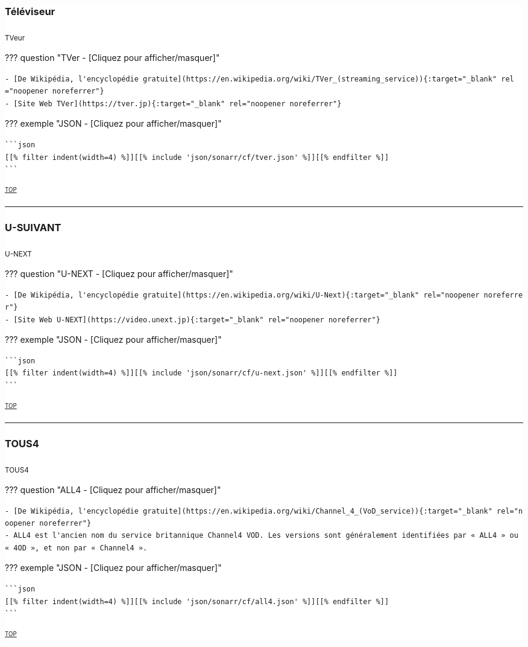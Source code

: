 ### Téléviseur

<sub>TVeur</sub>

??? question "TVer - [Cliquez pour afficher/masquer]"

    - [De Wikipédia, l'encyclopédie gratuite](https://en.wikipedia.org/wiki/TVer_(streaming_service)){:target="_blank" rel="noopener noreferrer"}
    - [Site Web TVer](https://tver.jp){:target="_blank" rel="noopener noreferrer"}

??? exemple "JSON - [Cliquez pour afficher/masquer]"

    ```json
    [[% filter indent(width=4) %]][[% include 'json/sonarr/cf/tver.json' %]][[% endfilter %]]
    ```

<sub><sup>[TOP](#index)</sup>

------

### U-SUIVANT

<sub>U-NEXT</sub>

??? question "U-NEXT - [Cliquez pour afficher/masquer]"

    - [De Wikipédia, l'encyclopédie gratuite](https://en.wikipedia.org/wiki/U-Next){:target="_blank" rel="noopener noreferrer"}
    - [Site Web U-NEXT](https://video.unext.jp){:target="_blank" rel="noopener noreferrer"}

??? exemple "JSON - [Cliquez pour afficher/masquer]"

    ```json
    [[% filter indent(width=4) %]][[% include 'json/sonarr/cf/u-next.json' %]][[% endfilter %]]
    ```

<sub><sup>[TOP](#index)</sup>

------

### TOUS4

<sub>TOUS4</sub>

??? question "ALL4 - [Cliquez pour afficher/masquer]"

    - [De Wikipédia, l'encyclopédie gratuite](https://en.wikipedia.org/wiki/Channel_4_(VoD_service)){:target="_blank" rel="noopener noreferrer"}
    - ALL4 est l'ancien nom du service britannique Channel4 VOD. Les versions sont généralement identifiées par « ALL4 » ou « 4OD », et non par « Channel4 ».

??? exemple "JSON - [Cliquez pour afficher/masquer]"

    ```json
    [[% filter indent(width=4) %]][[% include 'json/sonarr/cf/all4.json' %]][[% endfilter %]]
    ```

<sub><sup>[TOP](#index)</sup>
